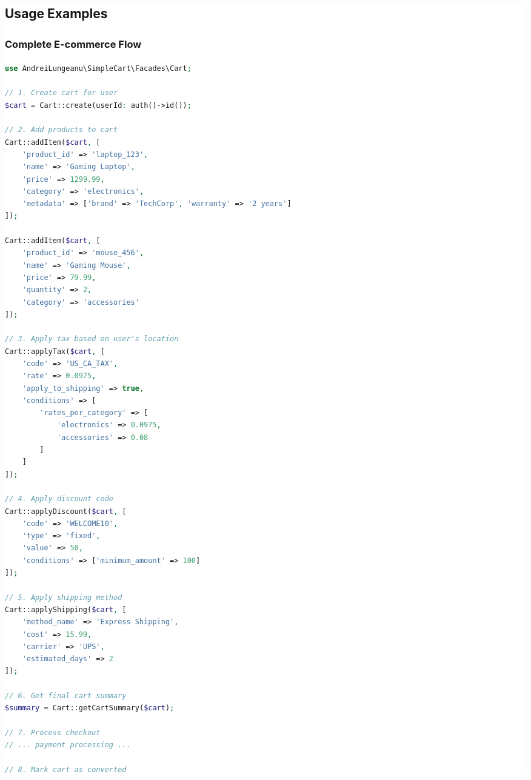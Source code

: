 ## Usage Examples

### Complete E-commerce Flow

```php
use AndreiLungeanu\SimpleCart\Facades\Cart;

// 1. Create cart for user
$cart = Cart::create(userId: auth()->id());

// 2. Add products to cart
Cart::addItem($cart, [
    'product_id' => 'laptop_123',
    'name' => 'Gaming Laptop',
    'price' => 1299.99,
    'category' => 'electronics',
    'metadata' => ['brand' => 'TechCorp', 'warranty' => '2 years']
]);

Cart::addItem($cart, [
    'product_id' => 'mouse_456',
    'name' => 'Gaming Mouse',
    'price' => 79.99,
    'quantity' => 2,
    'category' => 'accessories'
]);

// 3. Apply tax based on user's location
Cart::applyTax($cart, [
    'code' => 'US_CA_TAX',
    'rate' => 0.0975,
    'apply_to_shipping' => true,
    'conditions' => [
        'rates_per_category' => [
            'electronics' => 0.0975,
            'accessories' => 0.08
        ]
    ]
]);

// 4. Apply discount code
Cart::applyDiscount($cart, [
    'code' => 'WELCOME10',
    'type' => 'fixed',
    'value' => 50,
    'conditions' => ['minimum_amount' => 100]
]);

// 5. Apply shipping method
Cart::applyShipping($cart, [
    'method_name' => 'Express Shipping',
    'cost' => 15.99,
    'carrier' => 'UPS',
    'estimated_days' => 2
]);

// 6. Get final cart summary
$summary = Cart::getCartSummary($cart);

// 7. Process checkout
// ... payment processing ...

// 8. Mark cart as converted
```